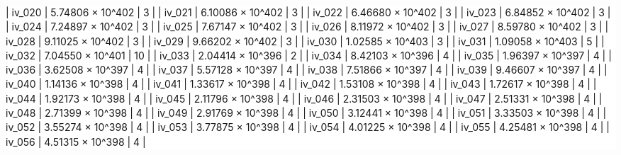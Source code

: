 | iv_020 | 5.74806 × 10^402 | 3 |
| iv_021 | 6.10086 × 10^402 | 3 |
| iv_022 | 6.46680 × 10^402 | 3 |
| iv_023 | 6.84852 × 10^402 | 3 |
| iv_024 | 7.24897 × 10^402 | 3 |
| iv_025 | 7.67147 × 10^402 | 3 |
| iv_026 | 8.11972 × 10^402 | 3 |
| iv_027 | 8.59780 × 10^402 | 3 |
| iv_028 | 9.11025 × 10^402 | 3 |
| iv_029 | 9.66202 × 10^402 | 3 |
| iv_030 | 1.02585 × 10^403 | 3 |
| iv_031 | 1.09058 × 10^403 | 5 |
| iv_032 | 7.04550 × 10^401 | 10 |
| iv_033 | 2.04414 × 10^396 | 2 |
| iv_034 | 8.42103 × 10^396 | 4 |
| iv_035 | 1.96397 × 10^397 | 4 |
| iv_036 | 3.62508 × 10^397 | 4 |
| iv_037 | 5.57128 × 10^397 | 4 |
| iv_038 | 7.51866 × 10^397 | 4 |
| iv_039 | 9.46607 × 10^397 | 4 |
| iv_040 | 1.14136 × 10^398 | 4 |
| iv_041 | 1.33617 × 10^398 | 4 |
| iv_042 | 1.53108 × 10^398 | 4 |
| iv_043 | 1.72617 × 10^398 | 4 |
| iv_044 | 1.92173 × 10^398 | 4 |
| iv_045 | 2.11796 × 10^398 | 4 |
| iv_046 | 2.31503 × 10^398 | 4 |
| iv_047 | 2.51331 × 10^398 | 4 |
| iv_048 | 2.71399 × 10^398 | 4 |
| iv_049 | 2.91769 × 10^398 | 4 |
| iv_050 | 3.12441 × 10^398 | 4 |
| iv_051 | 3.33503 × 10^398 | 4 |
| iv_052 | 3.55274 × 10^398 | 4 |
| iv_053 | 3.77875 × 10^398 | 4 |
| iv_054 | 4.01225 × 10^398 | 4 |
| iv_055 | 4.25481 × 10^398 | 4 |
| iv_056 | 4.51315 × 10^398 | 4 |